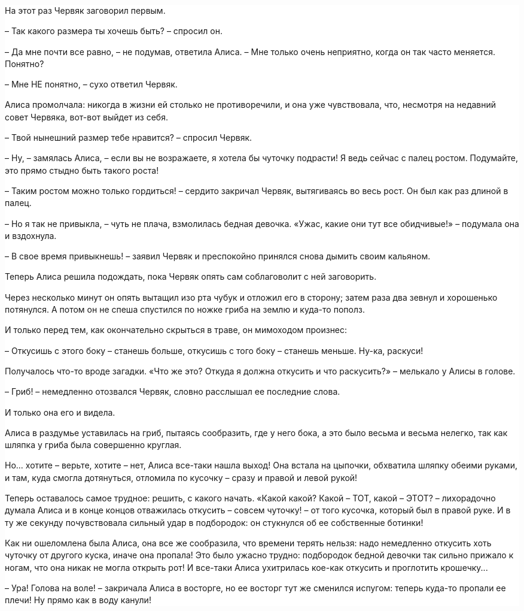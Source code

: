 На этот раз Червяк заговорил первым.

– Так какого размера ты хочешь быть? – спросил он.

– Да мне почти все равно, – не подумав, ответила Алиса. – Мне только очень неприятно, когда он так часто меняется. Понятно?

– Мне НЕ понятно, – сухо ответил Червяк.

Алиса промолчала: никогда в жизни ей столько не противоречили, и она уже чувствовала, что, несмотря на недавний совет Червяка, вот-вот выйдет из себя.

– Твой нынешний размер тебе нравится? – спросил Червяк.

– Ну, – замялась Алиса, – если вы не возражаете, я хотела бы чуточку подрасти! Я ведь сейчас с палец ростом. Подумайте, это прямо стыдно быть такого роста!

– Таким ростом можно только гордиться! – сердито закричал Червяк, вытягиваясь во весь рост. Он был как раз длиной в палец.

– Но я так не привыкла, – чуть не плача, взмолилась бедная девочка. «Ужас, какие они тут все обидчивые!» – подумала она и вздохнула.

– В свое время привыкнешь! – заявил Червяк и преспокойно принялся снова дымить своим кальяном.

Теперь Алиса решила подождать, пока Червяк опять сам соблаговолит с ней заговорить.

Через несколько минут он опять вытащил изо рта чубук и отложил его в сторону; затем раза два зевнул и хорошенько потянулся. А потом он не спеша спустился по ножке гриба на землю и куда-то пополз.

И только перед тем, как окончательно скрыться в траве, он мимоходом произнес:

– Откусишь с этого боку – станешь больше, откусишь с того боку – станешь меньше. Ну-ка, раскуси!

Получалось что-то вроде загадки. «Что же это? Откуда я должна откусить и что раскусить?» – мелькало у Алисы в голове.

– Гриб! – немедленно отозвался Червяк, словно расслышал ее последние слова.

И только она его и видела.

Алиса в раздумье уставилась на гриб, пытаясь сообразить, где у него бока, а это было весьма и весьма нелегко, так как шляпка у гриба была совершенно круглая.

Но... хотите – верьте, хотите – нет, Алиса все-таки нашла выход! Она встала на цыпочки, обхватила шляпку обеими руками, и там, куда смогла дотянуться, отломила по кусочку – сразу и правой и левой рукой!

Теперь оставалось самое трудное: решить, с какого начать. «Какой какой? Какой – ТОТ, какой – ЭТОТ? – лихорадочно думала Алиса и в конце концов отважилась откусить – совсем чуточку! – от того кусочка, который был в правой руке. И в ту же секунду почувствовала сильный удар в подбородок: он стукнулся об ее собственные ботинки!

Как ни ошеломлена была Алиса, она все же сообразила, что времени терять нельзя: надо немедленно откусить хоть чуточку от другого куска, иначе она пропала! Это было ужасно трудно: подбородок бедной девочки так сильно прижало к ногам, что она никак не могла открыть рот! И все-таки Алиса ухитрилась кое-как откусить и проглотить крошечку...

– Ура! Голова на воле! – закричала Алиса в восторге, но ее восторг тут же сменился испугом: теперь куда-то пропали ее плечи! Ну прямо как в воду канули!
